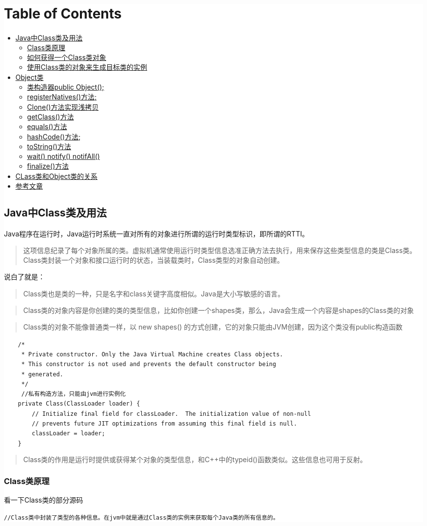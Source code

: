 # Table of Contents

  * [Java中Class类及用法](#java中class类及用法)
    * [Class类原理](#class类原理)
    * [如何获得一个Class类对象](#如何获得一个class类对象)
    * [使用Class类的对象来生成目标类的实例](#使用class类的对象来生成目标类的实例)
  * [Object类](#object类)
    * [类构造器public Object();](#类构造器public-object)
    * [registerNatives()方法;](#registernatives方法)
    * [Clone()方法实现浅拷贝](#clone方法实现浅拷贝)
    * [getClass()方法](#getclass方法)
    * [equals()方法](#equals方法)
    * [hashCode()方法;](#hashcode方法)
    * [toString()方法](#tostring方法)
    * [wait() notify() notifAll()](#wait-notify-notifall)
    * [finalize()方法](#finalize方法)
  * [CLass类和Object类的关系](#class类和object类的关系)
  * [参考文章](#参考文章)

    

## Java中Class类及用法
Java程序在运行时，Java运行时系统一直对所有的对象进行所谓的运行时类型标识，即所谓的RTTI。

> 这项信息纪录了每个对象所属的类。虚拟机通常使用运行时类型信息选准正确方法去执行，用来保存这些类型信息的类是Class类。Class类封装一个对象和接口运行时的状态，当装载类时，Class类型的对象自动创建。

说白了就是：

> Class类也是类的一种，只是名字和class关键字高度相似。Java是大小写敏感的语言。

> Class类的对象内容是你创建的类的类型信息，比如你创建一个shapes类，那么，Java会生成一个内容是shapes的Class类的对象

> Class类的对象不能像普通类一样，以 new shapes() 的方式创建，它的对象只能由JVM创建，因为这个类没有public构造函数

        /*
         * Private constructor. Only the Java Virtual Machine creates Class objects.
         * This constructor is not used and prevents the default constructor being
         * generated.
         */
         //私有构造方法，只能由jvm进行实例化
        private Class(ClassLoader loader) {
            // Initialize final field for classLoader.  The initialization value of non-null
            // prevents future JIT optimizations from assuming this final field is null.
            classLoader = loader;
        }

> Class类的作用是运行时提供或获得某个对象的类型信息，和C++中的typeid()函数类似。这些信息也可用于反射。

### Class类原理

看一下Class类的部分源码

    //Class类中封装了类型的各种信息。在jvm中就是通过Class类的实例来获取每个Java类的所有信息的。
    